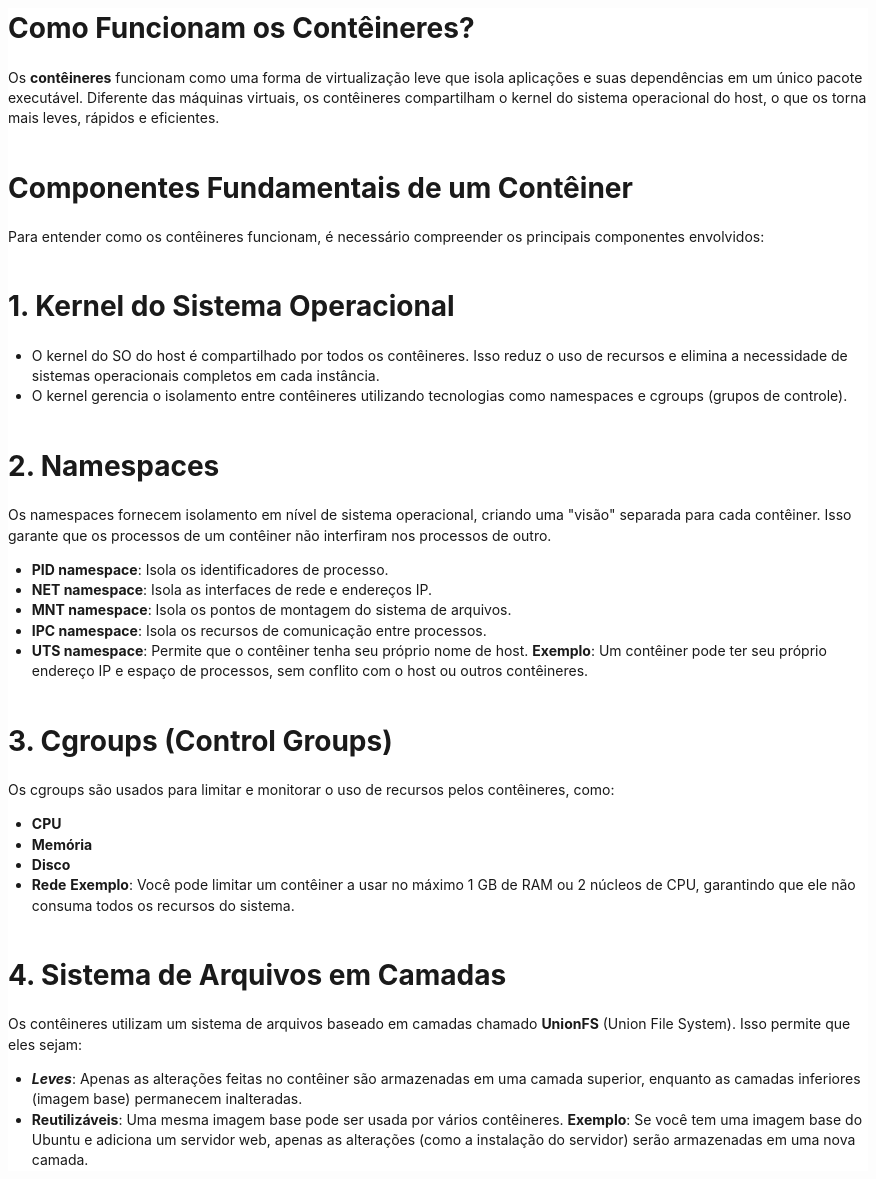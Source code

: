 # Como Funcionam os Contêineres?
Os **contêineres** funcionam como uma forma de virtualização leve que isola aplicações e suas dependências em um único pacote executável. Diferente das máquinas virtuais, os contêineres compartilham o kernel do sistema operacional do host, o que os torna mais leves, rápidos e eficientes.

# Componentes Fundamentais de um Contêiner
Para entender como os contêineres funcionam, é necessário compreender os principais componentes envolvidos:

# 1. Kernel do Sistema Operacional
- O kernel do SO do host é compartilhado por todos os contêineres. Isso reduz o uso de recursos e elimina a necessidade de sistemas operacionais completos em cada instância.
- O kernel gerencia o isolamento entre contêineres utilizando tecnologias como namespaces e cgroups (grupos de controle).

# 2. Namespaces
Os namespaces fornecem isolamento em nível de sistema operacional, criando uma "visão" separada para cada contêiner. Isso garante que os processos de um contêiner não interfiram nos processos de outro.

- **PID namespace**: Isola os identificadores de processo.
- **NET namespace**: Isola as interfaces de rede e endereços IP.
- **MNT namespace**: Isola os pontos de montagem do sistema de arquivos.
- **IPC namespace**: Isola os recursos de comunicação entre processos.
- **UTS namespace**: Permite que o contêiner tenha seu próprio nome de host.
**Exemplo**: Um contêiner pode ter seu próprio endereço IP e espaço de processos, sem conflito com o host ou outros contêineres.

# 3. Cgroups (Control Groups)
Os cgroups são usados para limitar e monitorar o uso de recursos pelos contêineres, como:

- **CPU**
- **Memória**
- **Disco**
- **Rede**
**Exemplo**: Você pode limitar um contêiner a usar no máximo 1 GB de RAM ou 2 núcleos de CPU, garantindo que ele não consuma todos os recursos do sistema.

# 4. Sistema de Arquivos em Camadas
Os contêineres utilizam um sistema de arquivos baseado em camadas chamado **UnionFS** (Union File System). Isso permite que eles sejam:

- ***Leves***: Apenas as alterações feitas no contêiner são armazenadas em uma camada superior, enquanto as camadas inferiores (imagem base) permanecem inalteradas.
- **Reutilizáveis**: Uma mesma imagem base pode ser usada por vários contêineres.
**Exemplo**: Se você tem uma imagem base do Ubuntu e adiciona um servidor web, apenas as alterações (como a instalação do servidor) serão armazenadas em uma nova camada.
